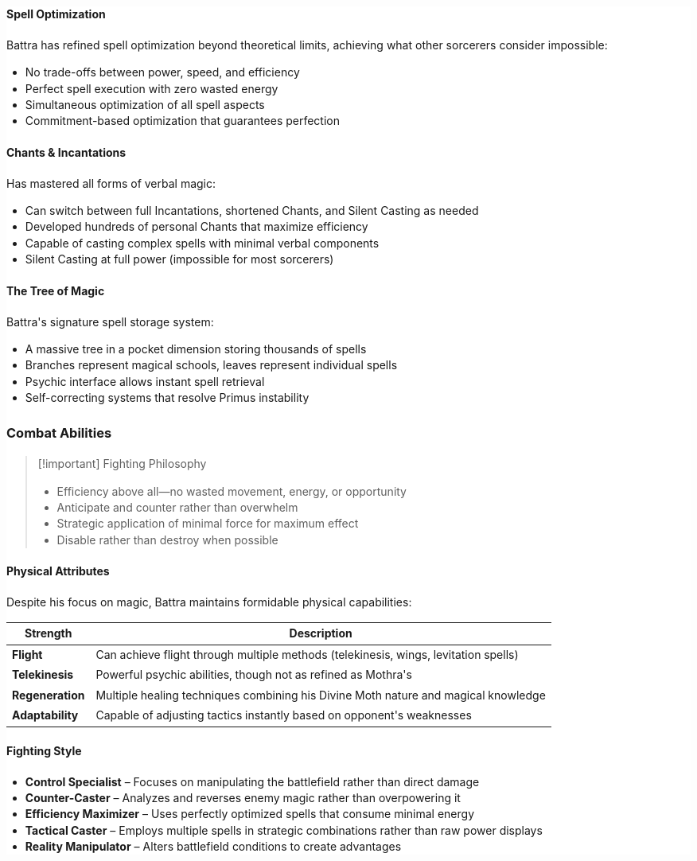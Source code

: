 #### Spell Optimization

Battra has refined spell optimization beyond theoretical limits, achieving what other sorcerers consider impossible:

- No trade-offs between power, speed, and efficiency
- Perfect spell execution with zero wasted energy
- Simultaneous optimization of all spell aspects
- Commitment-based optimization that guarantees perfection

#### Chants & Incantations

Has mastered all forms of verbal magic:

- Can switch between full Incantations, shortened Chants, and Silent Casting as needed
- Developed hundreds of personal Chants that maximize efficiency
- Capable of casting complex spells with minimal verbal components
- Silent Casting at full power (impossible for most sorcerers)

#### The Tree of Magic

Battra's signature spell storage system:

- A massive tree in a pocket dimension storing thousands of spells
- Branches represent magical schools, leaves represent individual spells
- Psychic interface allows instant spell retrieval
- Self-correcting systems that resolve Primus instability

### Combat Abilities

> [!important] Fighting Philosophy
> 
> - Efficiency above all—no wasted movement, energy, or opportunity
> - Anticipate and counter rather than overwhelm
> - Strategic application of minimal force for maximum effect
> - Disable rather than destroy when possible

#### Physical Attributes

Despite his focus on magic, Battra maintains formidable physical capabilities:

|Strength|Description|
|---|---|
|**Flight**|Can achieve flight through multiple methods (telekinesis, wings, levitation spells)|
|**Telekinesis**|Powerful psychic abilities, though not as refined as Mothra's|
|**Regeneration**|Multiple healing techniques combining his Divine Moth nature and magical knowledge|
|**Adaptability**|Capable of adjusting tactics instantly based on opponent's weaknesses|

#### Fighting Style

- **Control Specialist** – Focuses on manipulating the battlefield rather than direct damage
- **Counter-Caster** – Analyzes and reverses enemy magic rather than overpowering it
- **Efficiency Maximizer** – Uses perfectly optimized spells that consume minimal energy
- **Tactical Caster** – Employs multiple spells in strategic combinations rather than raw power displays
- **Reality Manipulator** – Alters battlefield conditions to create advantages
